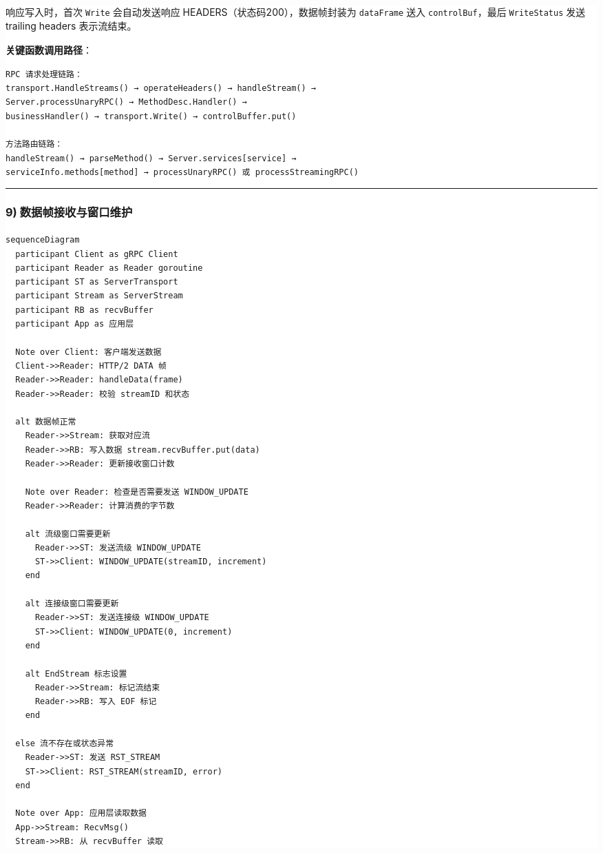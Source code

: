 响应写入时，首次 `Write` 会自动发送响应 HEADERS（状态码200），数据帧封装为 `dataFrame` 送入 `controlBuf`，最后 `WriteStatus` 发送 trailing headers 表示流结束。

**关键函数调用路径**：

```text
RPC 请求处理链路：
transport.HandleStreams() → operateHeaders() → handleStream() → 
Server.processUnaryRPC() → MethodDesc.Handler() → 
businessHandler() → transport.Write() → controlBuffer.put()

方法路由链路：
handleStream() → parseMethod() → Server.services[service] → 
serviceInfo.methods[method] → processUnaryRPC() 或 processStreamingRPC()
```

---

### 9) 数据帧接收与窗口维护

```mermaid
sequenceDiagram
  participant Client as gRPC Client
  participant Reader as Reader goroutine
  participant ST as ServerTransport
  participant Stream as ServerStream  
  participant RB as recvBuffer
  participant App as 应用层

  Note over Client: 客户端发送数据
  Client->>Reader: HTTP/2 DATA 帧
  Reader->>Reader: handleData(frame)
  Reader->>Reader: 校验 streamID 和状态
  
  alt 数据帧正常
    Reader->>Stream: 获取对应流
    Reader->>RB: 写入数据 stream.recvBuffer.put(data)
    Reader->>Reader: 更新接收窗口计数
    
    Note over Reader: 检查是否需要发送 WINDOW_UPDATE
    Reader->>Reader: 计算消费的字节数
    
    alt 流级窗口需要更新
      Reader->>ST: 发送流级 WINDOW_UPDATE
      ST->>Client: WINDOW_UPDATE(streamID, increment)
    end
    
    alt 连接级窗口需要更新  
      Reader->>ST: 发送连接级 WINDOW_UPDATE
      ST->>Client: WINDOW_UPDATE(0, increment)
    end
    
    alt EndStream 标志设置
      Reader->>Stream: 标记流结束
      Reader->>RB: 写入 EOF 标记
    end
    
  else 流不存在或状态异常
    Reader->>ST: 发送 RST_STREAM
    ST->>Client: RST_STREAM(streamID, error)
  end
  
  Note over App: 应用层读取数据
  App->>Stream: RecvMsg()
  Stream->>RB: 从 recvBuffer 读取
```